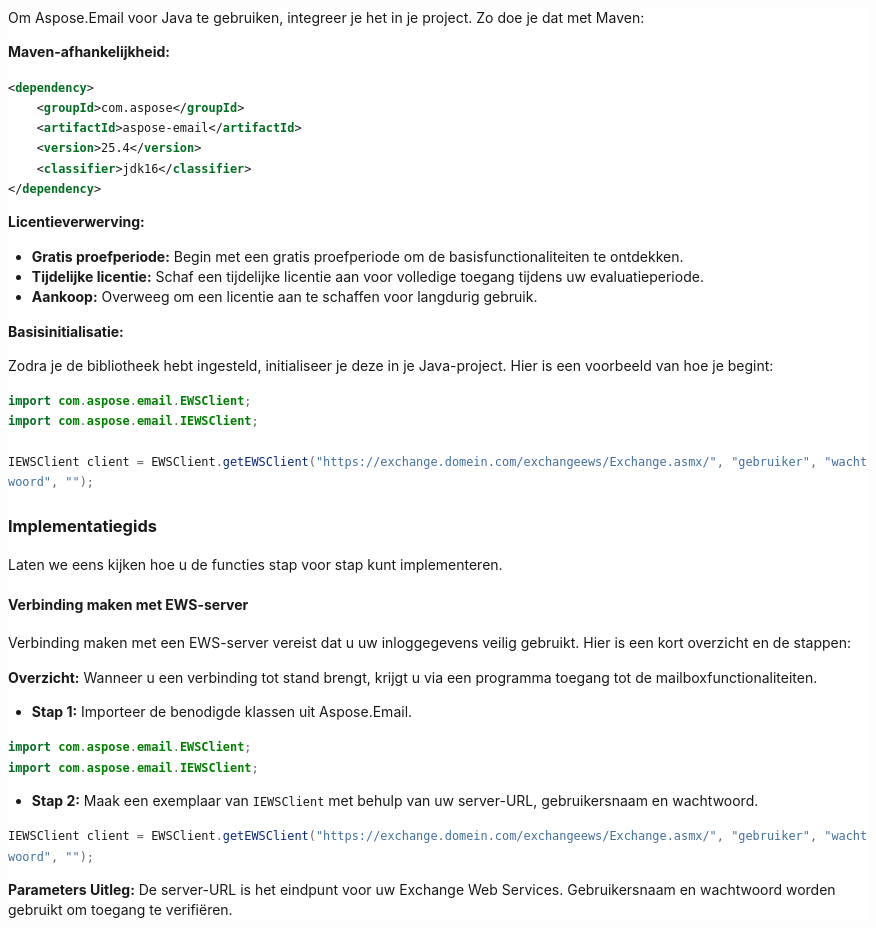 Om Aspose.Email voor Java te gebruiken, integreer je het in je project. Zo doe je dat met Maven:

**Maven-afhankelijkheid:**

```xml
<dependency>
    <groupId>com.aspose</groupId>
    <artifactId>aspose-email</artifactId>
    <version>25.4</version>
    <classifier>jdk16</classifier>
</dependency>
```

**Licentieverwerving:**
- **Gratis proefperiode:** Begin met een gratis proefperiode om de basisfunctionaliteiten te ontdekken.
- **Tijdelijke licentie:** Schaf een tijdelijke licentie aan voor volledige toegang tijdens uw evaluatieperiode.
- **Aankoop:** Overweeg om een licentie aan te schaffen voor langdurig gebruik.

**Basisinitialisatie:**

Zodra je de bibliotheek hebt ingesteld, initialiseer je deze in je Java-project. Hier is een voorbeeld van hoe je begint:

```java
import com.aspose.email.EWSClient;
import com.aspose.email.IEWSClient;

IEWSClient client = EWSClient.getEWSClient("https://exchange.domein.com/exchangeews/Exchange.asmx/", "gebruiker", "wachtwoord", "");
```

### Implementatiegids

Laten we eens kijken hoe u de functies stap voor stap kunt implementeren.

#### Verbinding maken met EWS-server

Verbinding maken met een EWS-server vereist dat u uw inloggegevens veilig gebruikt. Hier is een kort overzicht en de stappen:

**Overzicht:**
Wanneer u een verbinding tot stand brengt, krijgt u via een programma toegang tot de mailboxfunctionaliteiten.

- **Stap 1:** Importeer de benodigde klassen uit Aspose.Email.

```java
import com.aspose.email.EWSClient;
import com.aspose.email.IEWSClient;
```

- **Stap 2:** Maak een exemplaar van `IEWSClient` met behulp van uw server-URL, gebruikersnaam en wachtwoord.

```java
IEWSClient client = EWSClient.getEWSClient("https://exchange.domein.com/exchangeews/Exchange.asmx/", "gebruiker", "wachtwoord", "");
```
**Parameters Uitleg:**
De server-URL is het eindpunt voor uw Exchange Web Services. Gebruikersnaam en wachtwoord worden gebruikt om toegang te verifiëren.
